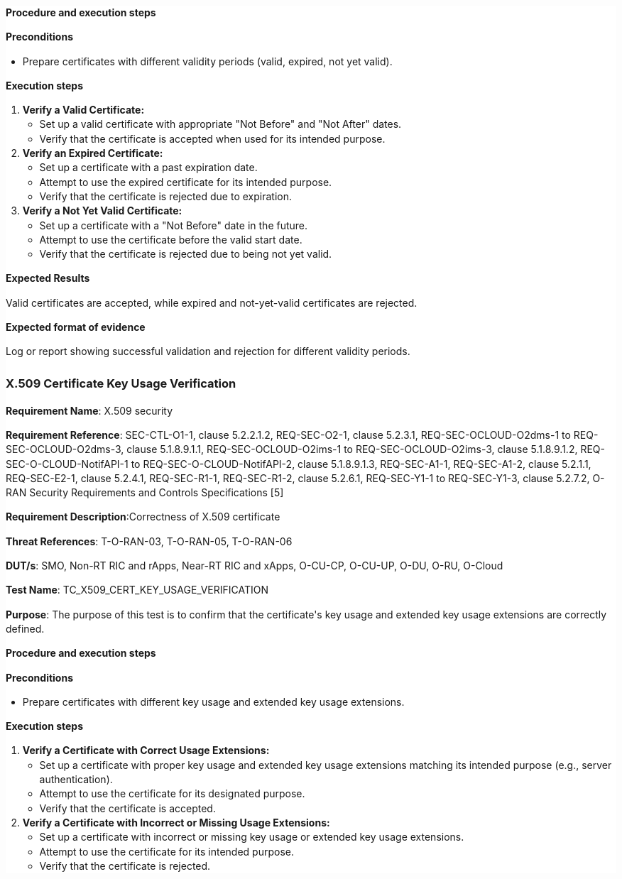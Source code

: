 **Procedure and execution steps**

**Preconditions**

* Prepare certificates with different validity periods (valid, expired, not yet valid).

**Execution steps**

1. **Verify a Valid Certificate:**
   * Set up a valid certificate with appropriate "Not Before" and "Not After" dates.
   * Verify that the certificate is accepted when used for its intended purpose.
2. **Verify an Expired Certificate:**
   * Set up a certificate with a past expiration date.
   * Attempt to use the expired certificate for its intended purpose.
   * Verify that the certificate is rejected due to expiration.
3. **Verify a Not Yet Valid Certificate:**
   * Set up a certificate with a "Not Before" date in the future.
   * Attempt to use the certificate before the valid start date.
   * Verify that the certificate is rejected due to being not yet valid.

**Expected Results**

Valid certificates are accepted, while expired and not-yet-valid certificates are rejected.

**Expected format of evidence**

Log or report showing successful validation and rejection for different validity periods.

### X.509 Certificate Key Usage Verification

**Requirement Name**: X.509 security

**Requirement Reference**: SEC-CTL-O1-1, clause 5.2.2.1.2, REQ-SEC-O2-1, clause 5.2.3.1, REQ-SEC-OCLOUD-O2dms-1 to REQ-SEC-OCLOUD-O2dms-3, clause 5.1.8.9.1.1, REQ-SEC-OCLOUD-O2ims-1 to REQ-SEC-OCLOUD-O2ims-3, clause 5.1.8.9.1.2, REQ-SEC-O-CLOUD-NotifAPI-1 to REQ-SEC-O-CLOUD-NotifAPI-2, clause 5.1.8.9.1.3, REQ-SEC-A1-1, REQ-SEC-A1-2, clause 5.2.1.1, REQ-SEC-E2-1, clause 5.2.4.1, REQ-SEC-R1-1, REQ-SEC-R1-2, clause 5.2.6.1, REQ-SEC-Y1-1 to REQ-SEC-Y1-3, clause 5.2.7.2, O-RAN Security Requirements and Controls Specifications [5]

**Requirement Description**:Correctness of X.509 certificate

**Threat References**: T-O-RAN-03, T-O-RAN-05, T-O-RAN-06

**DUT/s**: SMO, Non-RT RIC and rApps, Near-RT RIC and xApps, O-CU-CP, O-CU-UP, O-DU, O-RU, O-Cloud

**Test Name**: TC\_X509\_CERT\_KEY\_USAGE\_VERIFICATION

**Purpose**: The purpose of this test is to confirm that the certificate's key usage and extended key usage extensions are correctly defined.

**Procedure and execution steps**

**Preconditions**

* Prepare certificates with different key usage and extended key usage extensions.

**Execution steps**

1. **Verify a Certificate with Correct Usage Extensions:**
   * Set up a certificate with proper key usage and extended key usage extensions matching its intended purpose (e.g., server authentication).
   * Attempt to use the certificate for its designated purpose.
   * Verify that the certificate is accepted.
2. **Verify a Certificate with Incorrect or Missing Usage Extensions:**
   * Set up a certificate with incorrect or missing key usage or extended key usage extensions.
   * Attempt to use the certificate for its intended purpose.
   * Verify that the certificate is rejected.

